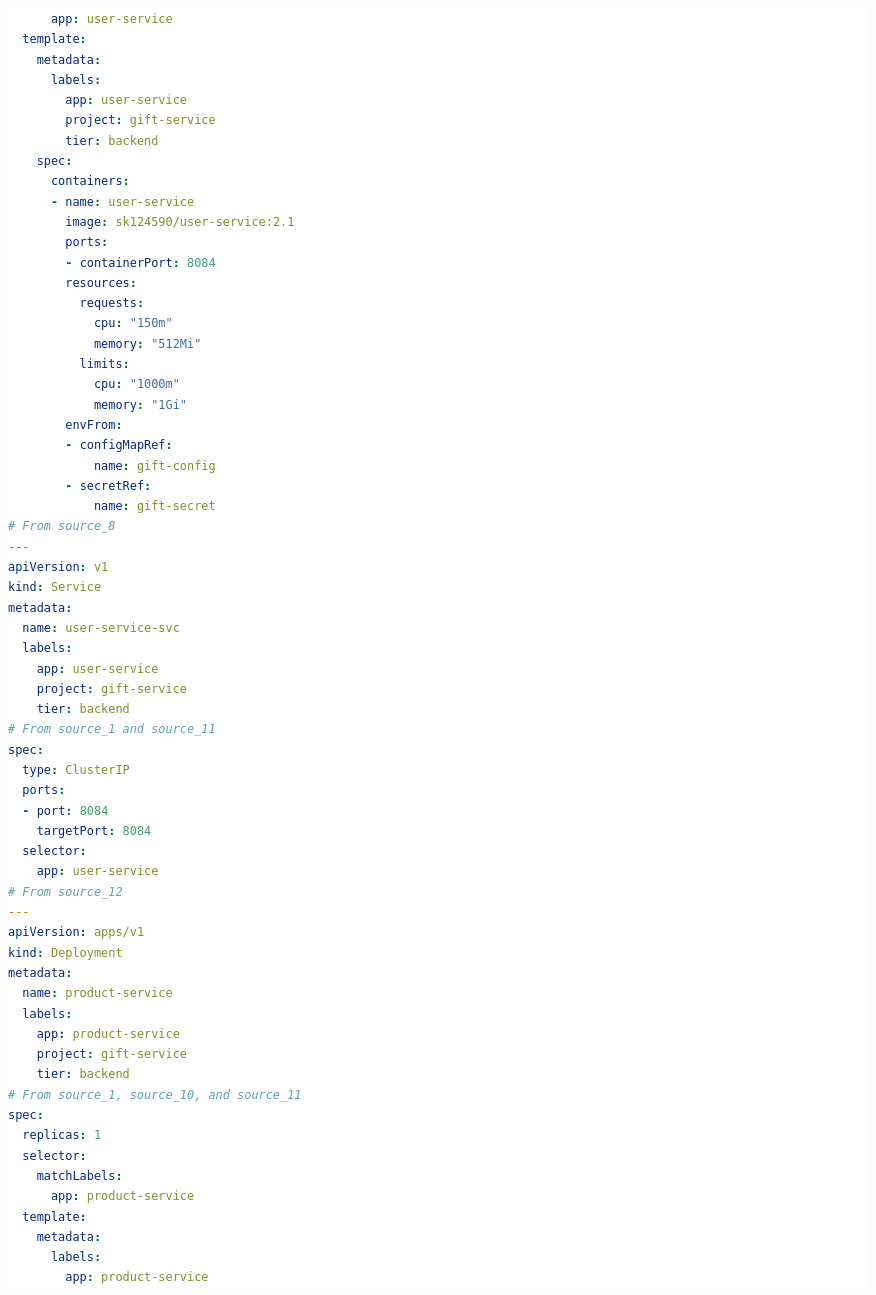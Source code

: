 ```yaml
      app: user-service
  template:
    metadata:
      labels:
        app: user-service
        project: gift-service
        tier: backend
    spec:
      containers:
      - name: user-service
        image: sk124590/user-service:2.1
        ports:
        - containerPort: 8084
        resources:
          requests:
            cpu: "150m"
            memory: "512Mi"
          limits:
            cpu: "1000m"
            memory: "1Gi"
        envFrom:
        - configMapRef:
            name: gift-config
        - secretRef:
            name: gift-secret
# From source_8
---
apiVersion: v1
kind: Service
metadata:
  name: user-service-svc
  labels:
    app: user-service
    project: gift-service
    tier: backend
# From source_1 and source_11
spec:
  type: ClusterIP
  ports:
  - port: 8084
    targetPort: 8084
  selector:
    app: user-service
# From source_12
---
apiVersion: apps/v1
kind: Deployment
metadata:
  name: product-service
  labels:
    app: product-service
    project: gift-service
    tier: backend
# From source_1, source_10, and source_11
spec:
  replicas: 1
  selector:
    matchLabels:
      app: product-service
  template:
    metadata:
      labels:
        app: product-service
```